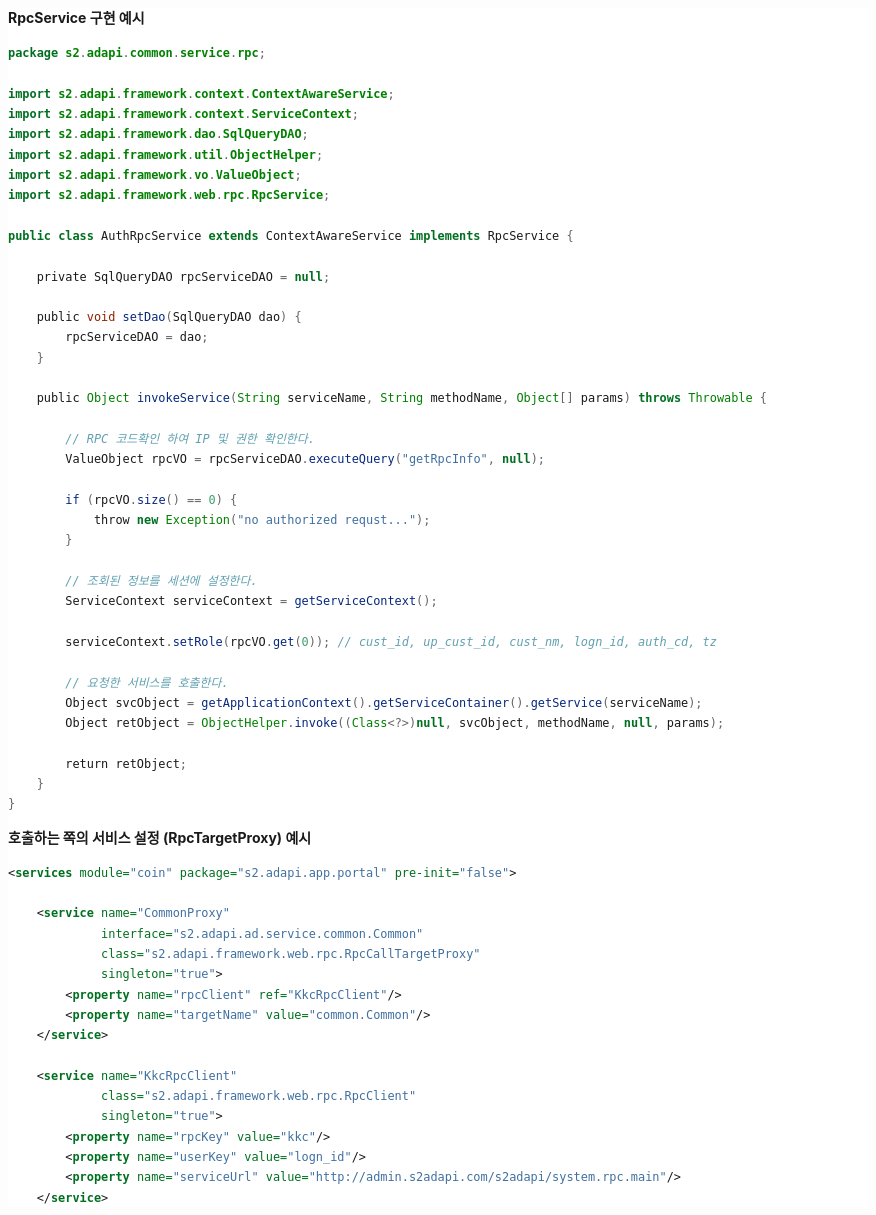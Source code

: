 **RpcService 구현 예시**

```java
package s2.adapi.common.service.rpc;

import s2.adapi.framework.context.ContextAwareService;
import s2.adapi.framework.context.ServiceContext;
import s2.adapi.framework.dao.SqlQueryDAO;
import s2.adapi.framework.util.ObjectHelper;
import s2.adapi.framework.vo.ValueObject;
import s2.adapi.framework.web.rpc.RpcService;

public class AuthRpcService extends ContextAwareService implements RpcService {

    private SqlQueryDAO rpcServiceDAO = null;

    public void setDao(SqlQueryDAO dao) {
        rpcServiceDAO = dao;
    }

    public Object invokeService(String serviceName, String methodName, Object[] params) throws Throwable {

        // RPC 코드확인 하여 IP 및 권한 확인한다.
        ValueObject rpcVO = rpcServiceDAO.executeQuery("getRpcInfo", null);

        if (rpcVO.size() == 0) {
            throw new Exception("no authorized requst...");
        }

        // 조회된 정보를 세션에 설정한다.
        ServiceContext serviceContext = getServiceContext();

        serviceContext.setRole(rpcVO.get(0)); // cust_id, up_cust_id, cust_nm, logn_id, auth_cd, tz

        // 요청한 서비스를 호출한다.
        Object svcObject = getApplicationContext().getServiceContainer().getService(serviceName);
        Object retObject = ObjectHelper.invoke((Class<?>)null, svcObject, methodName, null, params);

        return retObject;
    }
}
```

**호출하는 쪽의 서비스 설정 (RpcTargetProxy) 예시**

```xml
<services module="coin" package="s2.adapi.app.portal" pre-init="false">

    <service name="CommonProxy"
             interface="s2.adapi.ad.service.common.Common"
             class="s2.adapi.framework.web.rpc.RpcCallTargetProxy"
             singleton="true">
        <property name="rpcClient" ref="KkcRpcClient"/>
        <property name="targetName" value="common.Common"/>
    </service>

    <service name="KkcRpcClient"
             class="s2.adapi.framework.web.rpc.RpcClient"
             singleton="true">
        <property name="rpcKey" value="kkc"/>
        <property name="userKey" value="logn_id"/>
        <property name="serviceUrl" value="http://admin.s2adapi.com/s2adapi/system.rpc.main"/>
    </service>
```